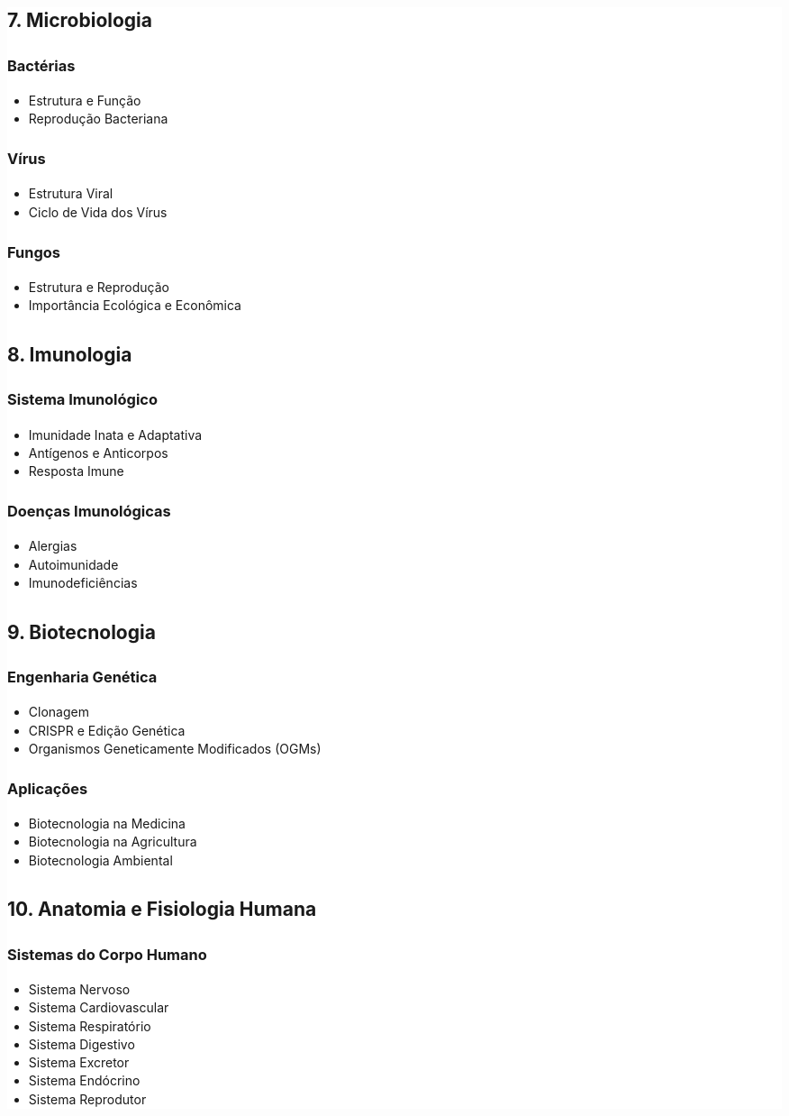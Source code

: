 ## 7. Microbiologia
### Bactérias
- Estrutura e Função
- Reprodução Bacteriana

### Vírus
- Estrutura Viral
- Ciclo de Vida dos Vírus

### Fungos
- Estrutura e Reprodução
- Importância Ecológica e Econômica

## 8. Imunologia
### Sistema Imunológico
- Imunidade Inata e Adaptativa
- Antígenos e Anticorpos
- Resposta Imune

### Doenças Imunológicas
- Alergias
- Autoimunidade
- Imunodeficiências

## 9. Biotecnologia
### Engenharia Genética
- Clonagem
- CRISPR e Edição Genética
- Organismos Geneticamente Modificados (OGMs)

### Aplicações
- Biotecnologia na Medicina
- Biotecnologia na Agricultura
- Biotecnologia Ambiental

## 10. Anatomia e Fisiologia Humana
### Sistemas do Corpo Humano
- Sistema Nervoso
- Sistema Cardiovascular
- Sistema Respiratório
- Sistema Digestivo
- Sistema Excretor
- Sistema Endócrino
- Sistema Reprodutor
